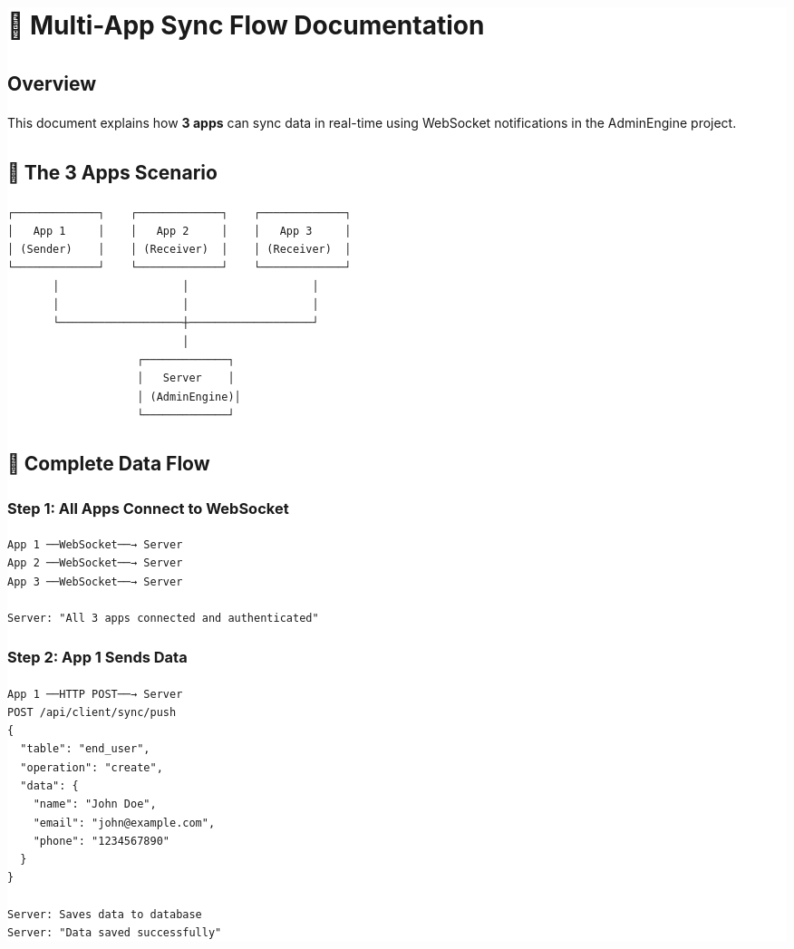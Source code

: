 # 🔄 Multi-App Sync Flow Documentation

## Overview
This document explains how **3 apps** can sync data in real-time using WebSocket notifications in the AdminEngine project.

## 📱 **The 3 Apps Scenario**

```
┌─────────────┐    ┌─────────────┐    ┌─────────────┐
│   App 1     │    │   App 2     │    │   App 3     │
│ (Sender)    │    │ (Receiver)  │    │ (Receiver)  │
└─────────────┘    └─────────────┘    └─────────────┘
       │                   │                   │
       │                   │                   │
       └───────────────────┼───────────────────┘
                           │
                    ┌─────────────┐
                    │   Server    │
                    │ (AdminEngine)│
                    └─────────────┘
```

## 🔄 **Complete Data Flow**

### **Step 1: All Apps Connect to WebSocket**
```
App 1 ──WebSocket──→ Server
App 2 ──WebSocket──→ Server  
App 3 ──WebSocket──→ Server

Server: "All 3 apps connected and authenticated"
```

### **Step 2: App 1 Sends Data**
```
App 1 ──HTTP POST──→ Server
POST /api/client/sync/push
{
  "table": "end_user",
  "operation": "create",
  "data": {
    "name": "John Doe",
    "email": "john@example.com",
    "phone": "1234567890"
  }
}

Server: Saves data to database
Server: "Data saved successfully"
```
